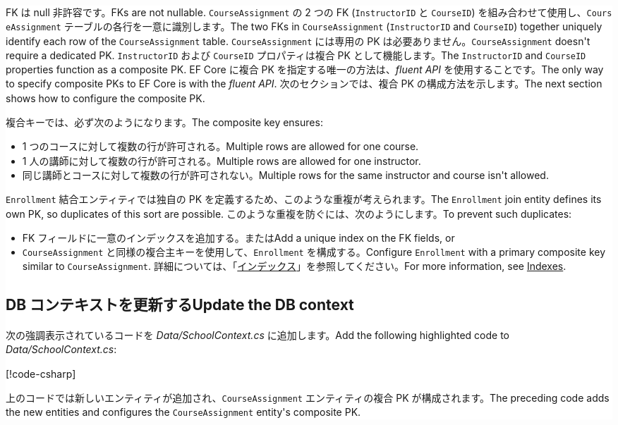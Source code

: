 <span data-ttu-id="e07a7-343">FK は null 非許容です。</span><span class="sxs-lookup"><span data-stu-id="e07a7-343">FKs are not nullable.</span></span> <span data-ttu-id="e07a7-344">`CourseAssignment` の 2 つの FK (`InstructorID` と `CourseID`) を組み合わせて使用し、`CourseAssignment` テーブルの各行を一意に識別します。</span><span class="sxs-lookup"><span data-stu-id="e07a7-344">The two FKs in `CourseAssignment` (`InstructorID` and `CourseID`) together uniquely identify each row of the `CourseAssignment` table.</span></span> <span data-ttu-id="e07a7-345">`CourseAssignment` には専用の PK は必要ありません。</span><span class="sxs-lookup"><span data-stu-id="e07a7-345">`CourseAssignment` doesn't require a dedicated PK.</span></span> <span data-ttu-id="e07a7-346">`InstructorID` および `CourseID` プロパティは複合 PK として機能します。</span><span class="sxs-lookup"><span data-stu-id="e07a7-346">The `InstructorID` and `CourseID` properties function as a composite PK.</span></span> <span data-ttu-id="e07a7-347">EF Core に複合 PK を指定する唯一の方法は、*fluent API* を使用することです。</span><span class="sxs-lookup"><span data-stu-id="e07a7-347">The only way to specify composite PKs to EF Core is with the *fluent API*.</span></span> <span data-ttu-id="e07a7-348">次のセクションでは、複合 PK の構成方法を示します。</span><span class="sxs-lookup"><span data-stu-id="e07a7-348">The next section shows how to configure the composite PK.</span></span>

<span data-ttu-id="e07a7-349">複合キーでは、必ず次のようになります。</span><span class="sxs-lookup"><span data-stu-id="e07a7-349">The composite key ensures:</span></span>

* <span data-ttu-id="e07a7-350">1 つのコースに対して複数の行が許可される。</span><span class="sxs-lookup"><span data-stu-id="e07a7-350">Multiple rows are allowed for one course.</span></span>
* <span data-ttu-id="e07a7-351">1 人の講師に対して複数の行が許可される。</span><span class="sxs-lookup"><span data-stu-id="e07a7-351">Multiple rows are allowed for one instructor.</span></span>
* <span data-ttu-id="e07a7-352">同じ講師とコースに対して複数の行が許可されない。</span><span class="sxs-lookup"><span data-stu-id="e07a7-352">Multiple rows for the same instructor and course isn't allowed.</span></span>

<span data-ttu-id="e07a7-353">`Enrollment` 結合エンティティでは独自の PK を定義するため、このような重複が考えられます。</span><span class="sxs-lookup"><span data-stu-id="e07a7-353">The `Enrollment` join entity defines its own PK, so duplicates of this sort are possible.</span></span> <span data-ttu-id="e07a7-354">このような重複を防ぐには、次のようにします。</span><span class="sxs-lookup"><span data-stu-id="e07a7-354">To prevent such duplicates:</span></span>

* <span data-ttu-id="e07a7-355">FK フィールドに一意のインデックスを追加する。または</span><span class="sxs-lookup"><span data-stu-id="e07a7-355">Add a unique index on the FK fields, or</span></span>
* <span data-ttu-id="e07a7-356">`CourseAssignment` と同様の複合主キーを使用して、`Enrollment` を構成する。</span><span class="sxs-lookup"><span data-stu-id="e07a7-356">Configure `Enrollment` with a primary composite key similar to `CourseAssignment`.</span></span> <span data-ttu-id="e07a7-357">詳細については、「[インデックス](https://docs.microsoft.com/ef/core/modeling/indexes)」を参照してください。</span><span class="sxs-lookup"><span data-stu-id="e07a7-357">For more information, see [Indexes](https://docs.microsoft.com/ef/core/modeling/indexes).</span></span>

## <a name="update-the-db-context"></a><span data-ttu-id="e07a7-358">DB コンテキストを更新する</span><span class="sxs-lookup"><span data-stu-id="e07a7-358">Update the DB context</span></span>

<span data-ttu-id="e07a7-359">次の強調表示されているコードを *Data/SchoolContext.cs* に追加します。</span><span class="sxs-lookup"><span data-stu-id="e07a7-359">Add the following highlighted code to *Data/SchoolContext.cs*:</span></span>

[!code-csharp[](intro/samples/cu/Data/SchoolContext.cs?name=snippet_BeforeInheritance&highlight=15-18,25-31)]

<span data-ttu-id="e07a7-360">上のコードでは新しいエンティティが追加され、`CourseAssignment` エンティティの複合 PK が構成されます。</span><span class="sxs-lookup"><span data-stu-id="e07a7-360">The preceding code adds the new entities and configures the `CourseAssignment` entity's composite PK.</span></span>
